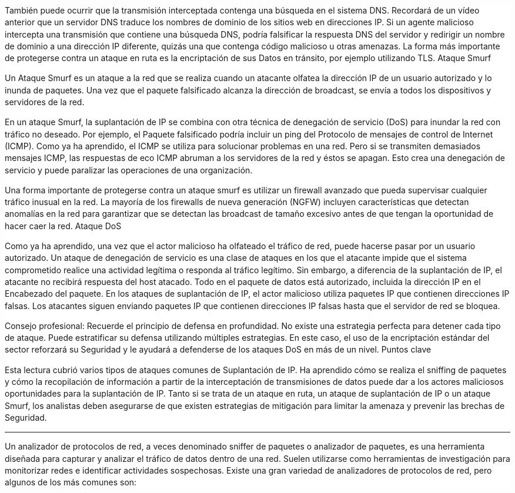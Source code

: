 También puede ocurrir que la transmisión interceptada contenga una búsqueda en el sistema DNS. Recordará de un vídeo anterior que un servidor DNS traduce los nombres de dominio de los sitios web en direcciones IP. Si un agente malicioso intercepta una transmisión que contiene una búsqueda DNS, podría falsificar la respuesta DNS del servidor y redirigir un nombre de dominio a una dirección IP diferente, quizás una que contenga código malicioso u otras amenazas. La forma más importante de protegerse contra un ataque en ruta es la encriptación de sus Datos en tránsito, por ejemplo utilizando TLS. 
Ataque Smurf

Un Ataque Smurf es un ataque a la red que se realiza cuando un atacante olfatea la dirección IP de un usuario autorizado y lo inunda de paquetes. Una vez que el paquete falsificado alcanza la dirección de broadcast, se envía a todos los dispositivos y servidores de la red.

En un ataque Smurf, la suplantación de IP se combina con otra técnica de denegación de servicio (DoS) para inundar la red con tráfico no deseado. Por ejemplo, el Paquete falsificado podría incluir un ping del Protocolo de mensajes de control de Internet (ICMP). Como ya ha aprendido, el ICMP se utiliza para solucionar problemas en una red. Pero si se transmiten demasiados mensajes ICMP, las respuestas de eco ICMP abruman a los servidores de la red y éstos se apagan. Esto crea una denegación de servicio y puede paralizar las operaciones de una organización.

Una forma importante de protegerse contra un ataque smurf es utilizar un firewall avanzado que pueda supervisar cualquier tráfico inusual en la red. La mayoría de los firewalls de nueva generación (NGFW) incluyen características que detectan anomalías en la red para garantizar que se detectan las broadcast de tamaño excesivo antes de que tengan la oportunidad de hacer caer la red.
Ataque DoS

Como ya ha aprendido, una vez que el actor malicioso ha olfateado el tráfico de red, puede hacerse pasar por un usuario autorizado. Un ataque de denegación de servicio es una clase de ataques en los que el atacante impide que el sistema comprometido realice una actividad legítima o responda al tráfico legítimo. Sin embargo, a diferencia de la suplantación de IP, el atacante no recibirá respuesta del host atacado. Todo en el paquete de datos está autorizado, incluida la dirección IP en el Encabezado del paquete. En los ataques de suplantación de IP, el actor malicioso utiliza paquetes IP que contienen direcciones IP falsas. Los atacantes siguen enviando paquetes IP que contienen direcciones IP falsas hasta que el servidor de red se bloquea.




Consejo profesional: Recuerde el principio de defensa en profundidad. No existe una estrategia perfecta para detener cada tipo de ataque. Puede estratificar su defensa utilizando múltiples estrategias. En este caso, el uso de la encriptación estándar del sector reforzará su Seguridad y le ayudará a defenderse de los ataques DoS en más de un nivel.
Puntos clave

Esta lectura cubrió varios tipos de ataques comunes de Suplantación de IP. Ha aprendido cómo se realiza el sniffing de paquetes y cómo la recopilación de información a partir de la interceptación de transmisiones de datos puede dar a los actores maliciosos oportunidades para la suplantación de IP. Tanto si se trata de un ataque en ruta, un ataque de suplantación de IP o un ataque Smurf, los analistas deben asegurarse de que existen estrategias de mitigación para limitar la amenaza y prevenir las brechas de Seguridad.


---


Un analizador de protocolos de red, a veces denominado sniffer de paquetes o analizador de paquetes, es una herramienta diseñada para capturar y analizar el tráfico de datos dentro de una red. Suelen utilizarse como herramientas de investigación para monitorizar redes e identificar actividades sospechosas. Existe una gran variedad de analizadores de protocolos de red, pero algunos de los más comunes son:
